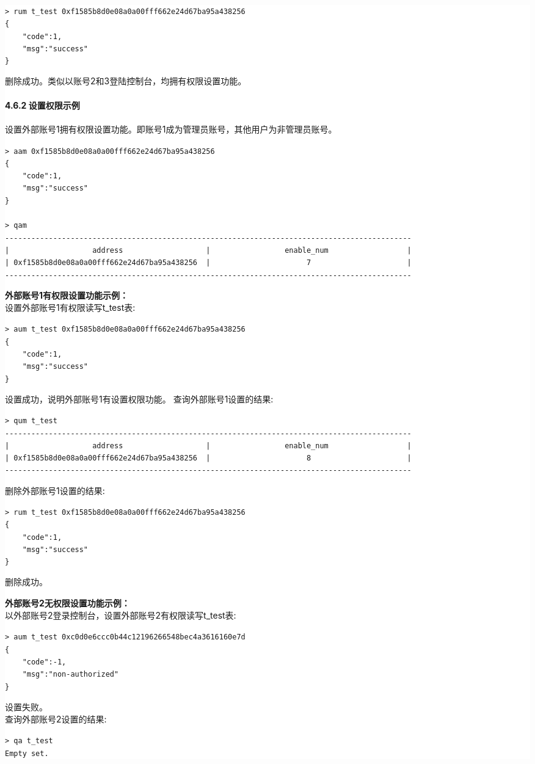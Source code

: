 ```
> rum t_test 0xf1585b8d0e08a0a00fff662e24d67ba95a438256
{
	"code":1,
	"msg":"success"
}
```
删除成功。类似以账号2和3登陆控制台，均拥有权限设置功能。

#### 4.6.2 设置权限示例
设置外部账号1拥有权限设置功能。即账号1成为管理员账号，其他用户为非管理员账号。
```
> aam 0xf1585b8d0e08a0a00fff662e24d67ba95a438256
{
	"code":1,
	"msg":"success"
}

> qam
---------------------------------------------------------------------------------------------
|                   address                   |                 enable_num                  |
| 0xf1585b8d0e08a0a00fff662e24d67ba95a438256  |                      7                      |
---------------------------------------------------------------------------------------------
```
**外部账号1有权限设置功能示例：**   
设置外部账号1有权限读写t_test表:
```
> aum t_test 0xf1585b8d0e08a0a00fff662e24d67ba95a438256
{
	"code":1,
	"msg":"success"
}
```
设置成功，说明外部账号1有设置权限功能。
查询外部账号1设置的结果:
```
> qum t_test
---------------------------------------------------------------------------------------------
|                   address                   |                 enable_num                  |
| 0xf1585b8d0e08a0a00fff662e24d67ba95a438256  |                      8                      |
---------------------------------------------------------------------------------------------
```
删除外部账号1设置的结果:
```
> rum t_test 0xf1585b8d0e08a0a00fff662e24d67ba95a438256
{
	"code":1,
	"msg":"success"
}
```
删除成功。
    
**外部账号2无权限设置功能示例：**    
以外部账号2登录控制台，设置外部账号2有权限读写t_test表:
```
> aum t_test 0xc0d0e6ccc0b44c12196266548bec4a3616160e7d
{
	"code":-1,
	"msg":"non-authorized"
}
```
设置失败。        
查询外部账号2设置的结果:
```
> qa t_test
Empty set.
```